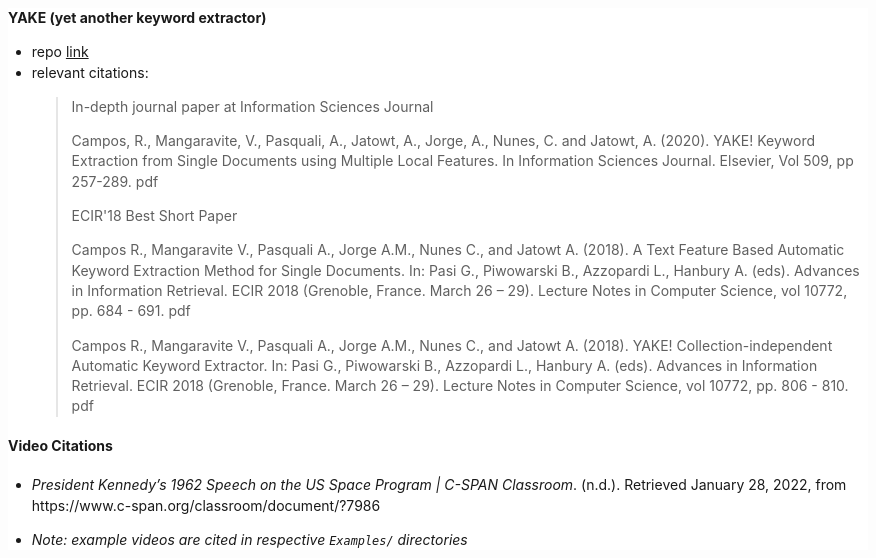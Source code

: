 **YAKE (yet another keyword extractor)**

- repo [link](https://github.com/LIAAD/yake)
- relevant citations:
    > In-depth journal paper at Information Sciences Journal
    >
    > Campos, R., Mangaravite, V., Pasquali, A., Jatowt, A., Jorge, A., Nunes, C. and Jatowt, A. (2020). YAKE! Keyword
    > Extraction from Single Documents using Multiple Local Features. In Information Sciences Journal. Elsevier, Vol 509, pp
    > 257-289. pdf
    >
    > ECIR'18 Best Short Paper
    >
    > Campos R., Mangaravite V., Pasquali A., Jorge A.M., Nunes C., and Jatowt A. (2018). A Text Feature Based Automatic
    > Keyword Extraction Method for Single Documents. In: Pasi G., Piwowarski B., Azzopardi L., Hanbury A. (eds). Advances
    > in Information Retrieval. ECIR 2018 (Grenoble, France. March 26 – 29). Lecture Notes in Computer Science, vol 10772,
    > pp. 684 - 691. pdf
    >
    > Campos R., Mangaravite V., Pasquali A., Jorge A.M., Nunes C., and Jatowt A. (2018). YAKE!
    > Collection-independent Automatic Keyword Extractor. In: Pasi G., Piwowarski B., Azzopardi L., Hanbury A. (eds).
    > Advances in Information Retrieval. ECIR 2018 (Grenoble, France. March 26 – 29). Lecture Notes in Computer Science, vol
    > 10772, pp. 806 - 810. pdf

#### Video Citations

- <div class="csl-entry"><i>President Kennedy’s 1962 Speech on the US Space Program | C-SPAN Classroom</i>. (n.d.). Retrieved January 28, 2022, from https://www.c-span.org/classroom/document/?7986</div>

- _Note: example videos are cited in respective `Examples/` directories_
